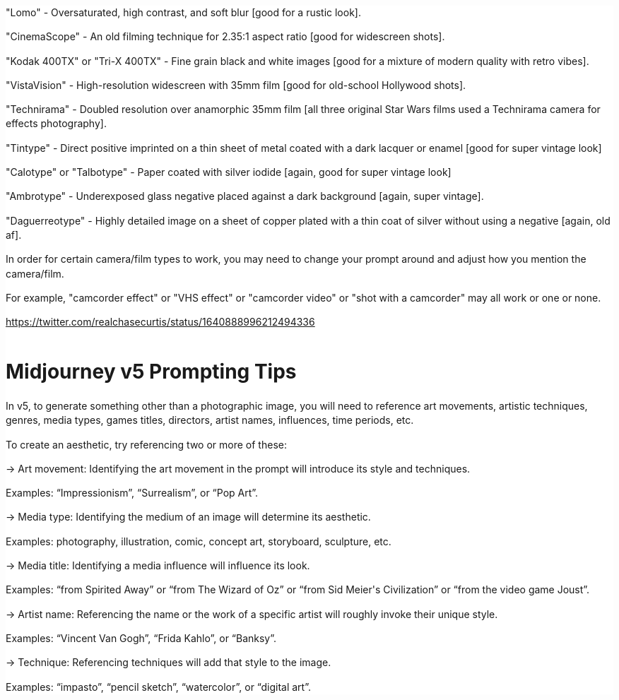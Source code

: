 "Lomo" - Oversaturated, high contrast, and soft blur [good for a rustic look].

"CinemaScope" - An old filming technique for 2.35:1 aspect ratio [good for widescreen shots].

"Kodak 400TX" or "Tri-X 400TX" - Fine grain black and white images [good for a mixture of modern quality with retro vibes].

"VistaVision" - High-resolution widescreen with 35mm film [good for old-school Hollywood shots].

"Technirama" - Doubled resolution over anamorphic 35mm film [all three original Star Wars films used a Technirama camera for effects photography].

"Tintype" - Direct positive imprinted on a thin sheet of metal coated with a dark lacquer or enamel [good for super vintage look]

"Calotype" or "Talbotype" - Paper coated with silver iodide [again, good for super vintage look]

"Ambrotype" - Underexposed glass negative placed against a dark background [again, super vintage].

"Daguerreotype" - Highly detailed image on a sheet of copper plated with a thin coat of silver without using a negative [again, old af].

In order for certain camera/film types to work, you may need to change your prompt around and adjust how you mention the camera/film.

For example, "camcorder effect" or "VHS effect" or "camcorder video" or "shot with a camcorder" may all work or one or none.

https://twitter.com/realchasecurtis/status/1640888996212494336

###

# Midjourney v5 Prompting Tips

In v5, to generate something other than a photographic image, you will need to reference art movements, artistic techniques, genres, media types, games titles, directors, artist names, influences, time periods, etc. 

To create an aesthetic, try referencing two or more of these:

→ Art movement: Identifying the art movement in the prompt will introduce its style and techniques. 

Examples: “Impressionism”, “Surrealism”, or “Pop Art”.

→ Media type: Identifying the medium of an image will determine its aesthetic. 

Examples: photography, illustration, comic, concept art, storyboard, sculpture, etc.

→ Media title: Identifying a media influence will influence its look. 

Examples: “from Spirited Away” or “from The Wizard of Oz” or “from Sid Meier's Civilization” or “from the video game Joust”.

→ Artist name: Referencing the name or the work of a specific artist will roughly invoke their unique style. 

Examples: “Vincent Van Gogh”, “Frida Kahlo”, or “Banksy”.

→ Technique: Referencing techniques will add that style to the image. 

Examples: “impasto”, “pencil sketch”, “watercolor”, or “digital art”.
